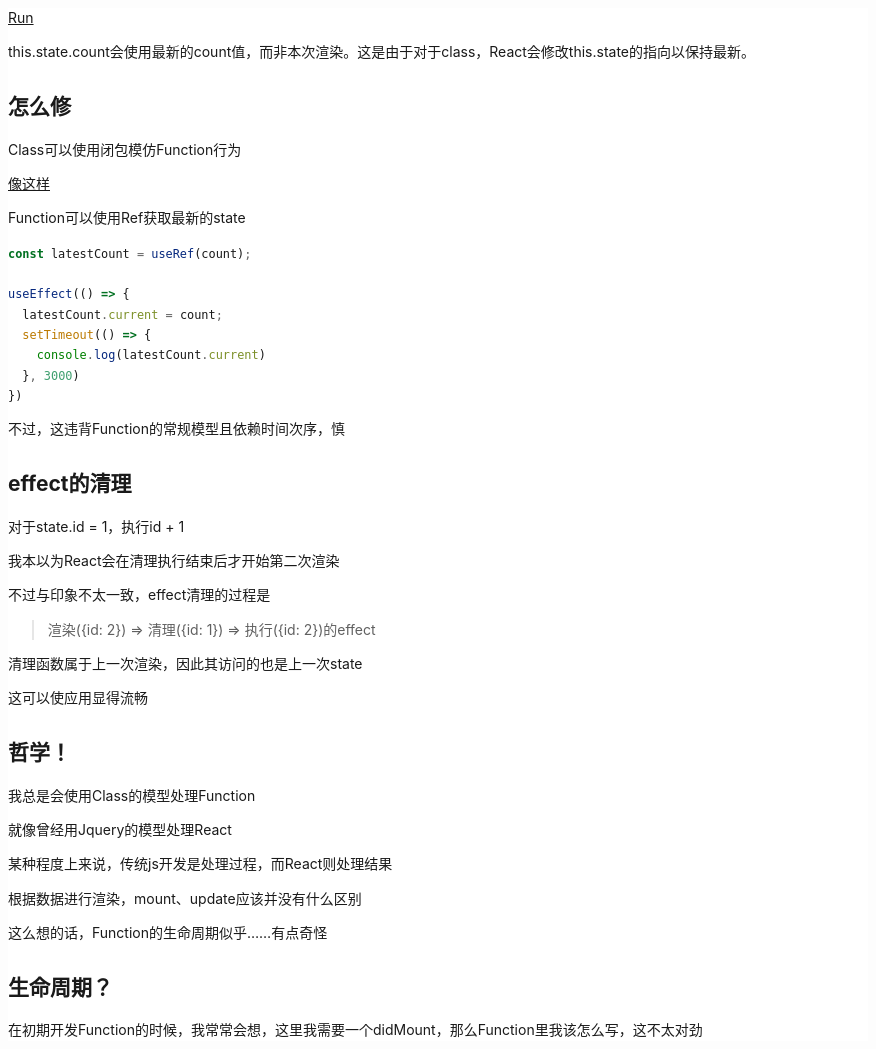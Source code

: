 ```jsx
```

[Run](https://codepen.io/duskray/pen/wvBgLYv)

this.state.count会使用最新的count值，而非本次渲染。这是由于对于class，React会修改this.state的指向以保持最新。


## 怎么修

Class可以使用闭包模仿Function行为

[像这样](https://codepen.io/duskray/pen/qBEpGdR)

Function可以使用Ref获取最新的state

```js
const latestCount = useRef(count);

useEffect(() => {
  latestCount.current = count;
  setTimeout(() => {
    console.log(latestCount.current)
  }, 3000)
})
```

不过，这违背Function的常规模型且依赖时间次序，慎

## effect的清理

对于state.id = 1，执行id + 1

我本以为React会在清理执行结束后才开始第二次渲染

不过与印象不太一致，effect清理的过程是

> 渲染({id: 2}) => 清理({id: 1}) => 执行({id: 2})的effect

清理函数属于上一次渲染，因此其访问的也是上一次state

这可以使应用显得流畅

## 哲学！

我总是会使用Class的模型处理Function

就像曾经用Jquery的模型处理React

某种程度上来说，传统js开发是处理过程，而React则处理结果

根据数据进行渲染，mount、update应该并没有什么区别

这么想的话，Function的生命周期似乎……有点奇怪

## 生命周期？

在初期开发Function的时候，我常常会想，这里我需要一个didMount，那么Function里我该怎么写，这不太对劲
